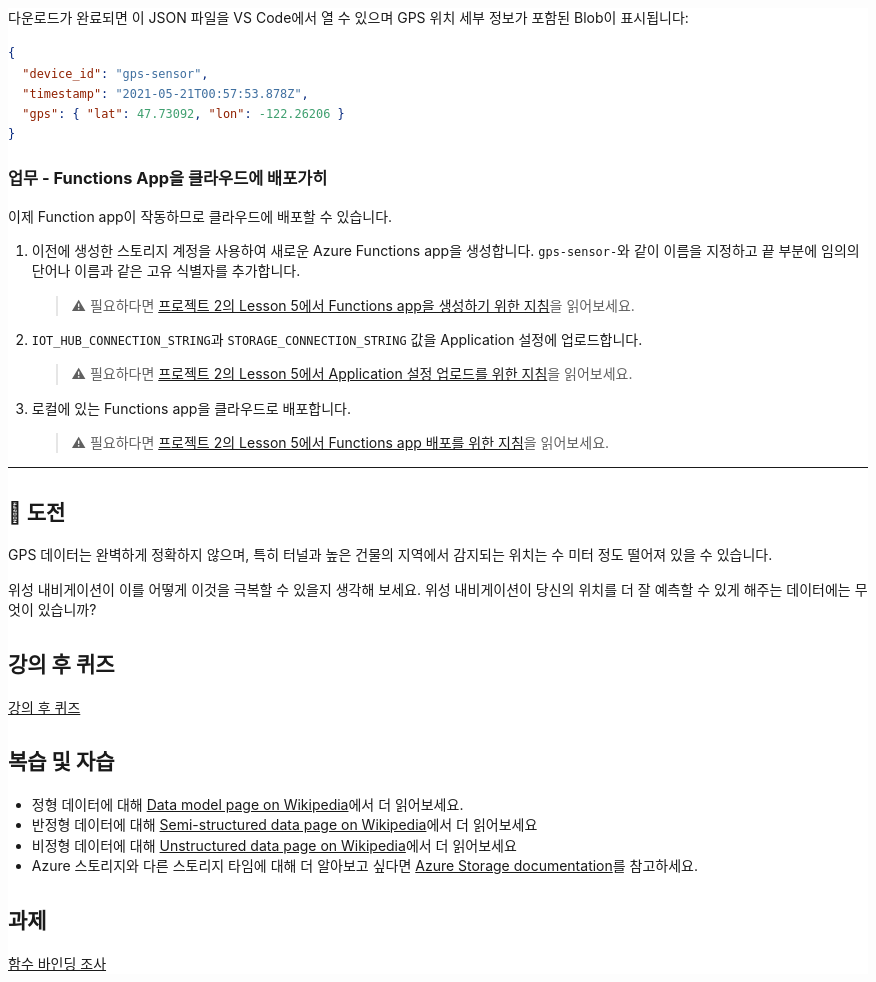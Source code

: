    다운로드가 완료되면 이 JSON 파일을 VS Code에서 열 수 있으며 GPS 위치 세부 정보가 포함된 Blob이 표시됩니다:

   ```json
   {
     "device_id": "gps-sensor",
     "timestamp": "2021-05-21T00:57:53.878Z",
     "gps": { "lat": 47.73092, "lon": -122.26206 }
   }
   ```

### 업무 - Functions App을 클라우드에 배포가히

이제 Function app이 작동하므로 클라우드에 배포할 수 있습니다.

1. 이전에 생성한 스토리지 계정을 사용하여 새로운 Azure Functions app을 생성합니다. `gps-sensor-`와 같이 이름을 지정하고 끝 부분에 임의의 단어나 이름과 같은 고유 식별자를 추가합니다.

   > ⚠️ 필요하다면 [프로젝트 2의 Lesson 5에서 Functions app을 생성하기 위한 지침](../../../../2-farm/lessons/5-migrate-application-to-the-cloud/README.md#task---create-the-cloud-resources)을 읽어보세요.

1. `IOT_HUB_CONNECTION_STRING`과 `STORAGE_CONNECTION_STRING` 값을 Application 설정에 업로드합니다.

   > ⚠️ 필요하다면 [프로젝트 2의 Lesson 5에서 Application 설정 업로드를 위한 지침](../../../../2-farm/lessons/5-migrate-application-to-the-cloud/README.md#task---upload-your-application-settings)을 읽어보세요.

1. 로컬에 있는 Functions app을 클라우드로 배포합니다.

   > ⚠️ 필요하다면 [프로젝트 2의 Lesson 5에서 Functions app 배포를 위한 지침](../../../../2-farm/lessons/5-migrate-application-to-the-cloud/README.md#task---deploy-your-functions-app-to-the-cloud)을 읽어보세요.

---

## 🚀 도전

GPS 데이터는 완벽하게 정확하지 않으며, 특히 터널과 높은 건물의 지역에서 감지되는 위치는 수 미터 정도 떨어져 있을 수 있습니다.

위성 내비게이션이 이를 어떻게 이것을 극복할 수 있을지 생각해 보세요. 위성 내비게이션이 당신의 위치를 더 잘 예측할 수 있게 해주는 데이터에는 무엇이 있습니까?

## 강의 후 퀴즈

[강의 후 퀴즈](https://black-meadow-040d15503.1.azurestaticapps.net/quiz/24)

## 복습 및 자습

- 정형 데이터에 대해 [Data model page on Wikipedia](https://wikipedia.org/wiki/Data_model)에서 더 읽어보세요.
- 반정형 데이터에 대해 [Semi-structured data page on Wikipedia](https://wikipedia.org/wiki/Semi-structured_data)에서 더 읽어보세요
- 비정형 데이터에 대해 [Unstructured data page on Wikipedia](https://wikipedia.org/wiki/Unstructured_data)에서 더 읽어보세요
- Azure 스토리지와 다른 스토리지 타임에 대해 더 알아보고 싶다면 [Azure Storage documentation](https://docs.microsoft.com/azure/storage/?WT.mc_id=academic-17441-jabenn)를 참고하세요.

## 과제

[함수 바인딩 조사](../assignment.md)
